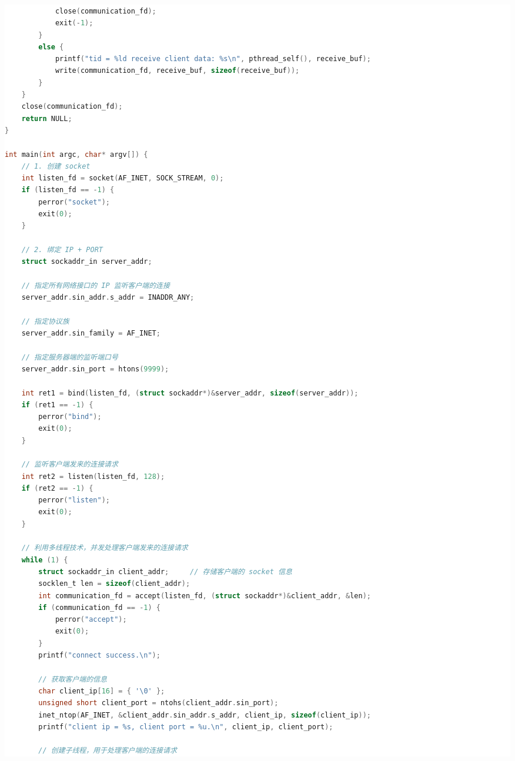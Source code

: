 ```c
            close(communication_fd);
            exit(-1);
        }
        else {
            printf("tid = %ld receive client data: %s\n", pthread_self(), receive_buf);
            write(communication_fd, receive_buf, sizeof(receive_buf));
        }
    }
    close(communication_fd);
    return NULL;
}

int main(int argc, char* argv[]) {
    // 1. 创建 socket
    int listen_fd = socket(AF_INET, SOCK_STREAM, 0);
    if (listen_fd == -1) {
        perror("socket");
        exit(0);
    }

    // 2. 绑定 IP + PORT
    struct sockaddr_in server_addr;
  
  	// 指定所有网络接口的 IP 监听客户端的连接
    server_addr.sin_addr.s_addr = INADDR_ANY;      
  	
  	// 指定协议族
    server_addr.sin_family = AF_INET;
  
  	// 指定服务器端的监听端口号
    server_addr.sin_port = htons(9999);

    int ret1 = bind(listen_fd, (struct sockaddr*)&server_addr, sizeof(server_addr));
    if (ret1 == -1) {
        perror("bind");
        exit(0);
    }

    // 监听客户端发来的连接请求
    int ret2 = listen(listen_fd, 128);
    if (ret2 == -1) {
        perror("listen");
        exit(0);
    }

    // 利用多线程技术，并发处理客户端发来的连接请求
    while (1) {
        struct sockaddr_in client_addr;     // 存储客户端的 socket 信息
        socklen_t len = sizeof(client_addr);
        int communication_fd = accept(listen_fd, (struct sockaddr*)&client_addr, &len);
        if (communication_fd == -1) {
            perror("accept");
            exit(0);
        }
        printf("connect success.\n");

        // 获取客户端的信息
        char client_ip[16] = { '\0' };
        unsigned short client_port = ntohs(client_addr.sin_port);
        inet_ntop(AF_INET, &client_addr.sin_addr.s_addr, client_ip, sizeof(client_ip));
        printf("client ip = %s, client port = %u.\n", client_ip, client_port);

        // 创建子线程，用于处理客户端的连接请求
```